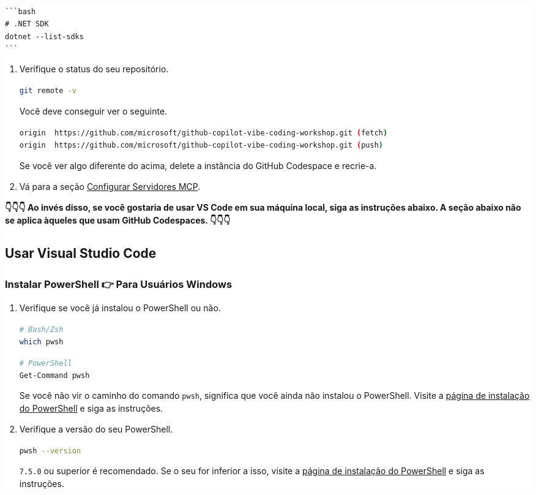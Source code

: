     ```bash
    # .NET SDK
    dotnet --list-sdks
    ```

1. Verifique o status do seu repositório.

    ```bash
    git remote -v
    ```

   Você deve conseguir ver o seguinte.

    ```bash
    origin  https://github.com/microsoft/github-copilot-vibe-coding-workshop.git (fetch)
    origin  https://github.com/microsoft/github-copilot-vibe-coding-workshop.git (push)
    ```

   Se você ver algo diferente do acima, delete a instância do GitHub Codespace e recrie-a.

1. Vá para a seção [Configurar Servidores MCP](#configurar-servidores-mcp).

**👇👇👇 Ao invés disso, se você gostaria de usar VS Code em sua máquina local, siga as instruções abaixo. A seção abaixo não se aplica àqueles que usam GitHub Codespaces. 👇👇👇**

## Usar Visual Studio Code

### Instalar PowerShell 👉 Para Usuários Windows

1. Verifique se você já instalou o PowerShell ou não.

    ```bash
    # Bash/Zsh
    which pwsh
    ```

    ```bash
    # PowerShell
    Get-Command pwsh
    ```

   Se você não vir o caminho do comando `pwsh`, significa que você ainda não instalou o PowerShell. Visite a [página de instalação do PowerShell](https://learn.microsoft.com/powershell/scripting/install/installing-powershell) e siga as instruções.

1. Verifique a versão do seu PowerShell.

    ```bash
    pwsh --version
    ```

   `7.5.0` ou superior é recomendado. Se o seu for inferior a isso, visite a [página de instalação do PowerShell](https://learn.microsoft.com/powershell/scripting/install/installing-powershell) e siga as instruções.
